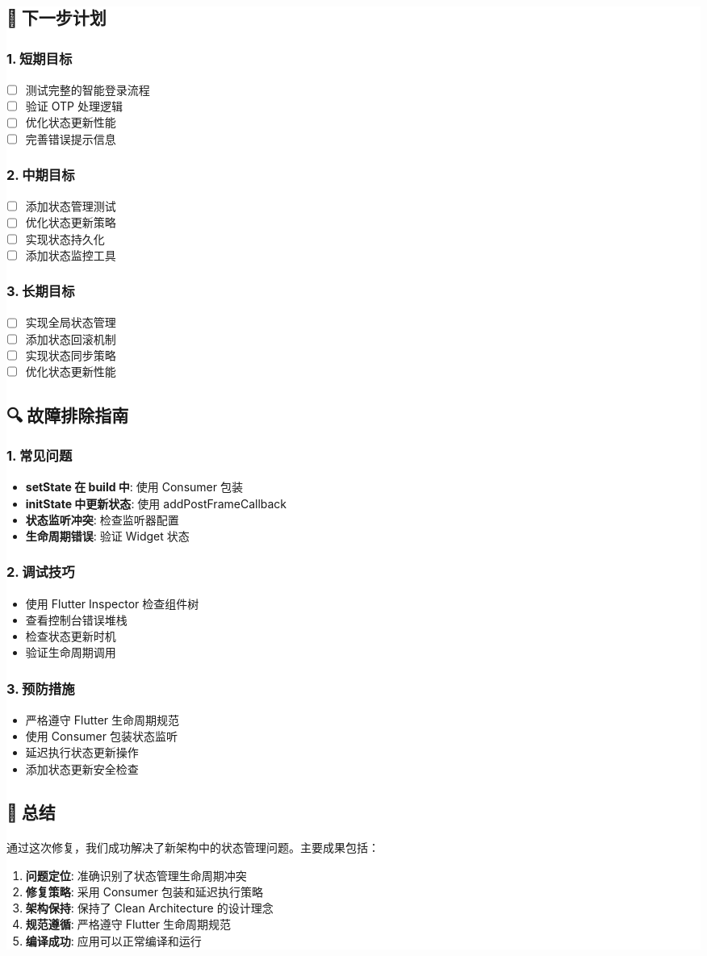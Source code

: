 ## 🚀 下一步计划

### 1. 短期目标
- [ ] 测试完整的智能登录流程
- [ ] 验证 OTP 处理逻辑
- [ ] 优化状态更新性能
- [ ] 完善错误提示信息

### 2. 中期目标
- [ ] 添加状态管理测试
- [ ] 优化状态更新策略
- [ ] 实现状态持久化
- [ ] 添加状态监控工具

### 3. 长期目标
- [ ] 实现全局状态管理
- [ ] 添加状态回滚机制
- [ ] 实现状态同步策略
- [ ] 优化状态更新性能

## 🔍 故障排除指南

### 1. 常见问题
- **setState 在 build 中**: 使用 Consumer 包装
- **initState 中更新状态**: 使用 addPostFrameCallback
- **状态监听冲突**: 检查监听器配置
- **生命周期错误**: 验证 Widget 状态

### 2. 调试技巧
- 使用 Flutter Inspector 检查组件树
- 查看控制台错误堆栈
- 检查状态更新时机
- 验证生命周期调用

### 3. 预防措施
- 严格遵守 Flutter 生命周期规范
- 使用 Consumer 包装状态监听
- 延迟执行状态更新操作
- 添加状态更新安全检查

## 🎉 总结

通过这次修复，我们成功解决了新架构中的状态管理问题。主要成果包括：

1. **问题定位**: 准确识别了状态管理生命周期冲突
2. **修复策略**: 采用 Consumer 包装和延迟执行策略
3. **架构保持**: 保持了 Clean Architecture 的设计理念
4. **规范遵循**: 严格遵守 Flutter 生命周期规范
5. **编译成功**: 应用可以正常编译和运行
